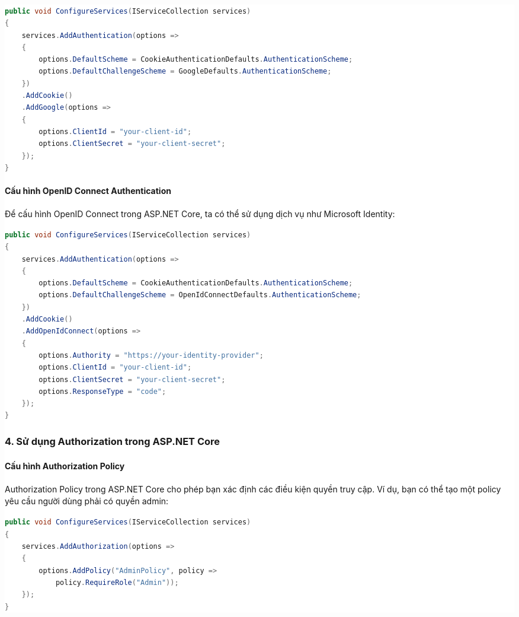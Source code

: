 ```csharp
public void ConfigureServices(IServiceCollection services)
{
    services.AddAuthentication(options =>
    {
        options.DefaultScheme = CookieAuthenticationDefaults.AuthenticationScheme;
        options.DefaultChallengeScheme = GoogleDefaults.AuthenticationScheme;
    })
    .AddCookie()
    .AddGoogle(options =>
    {
        options.ClientId = "your-client-id";
        options.ClientSecret = "your-client-secret";
    });
}
```

#### Cấu hình OpenID Connect Authentication

Để cấu hình OpenID Connect trong ASP.NET Core, ta có thể sử dụng dịch vụ như Microsoft Identity:

```csharp
public void ConfigureServices(IServiceCollection services)
{
    services.AddAuthentication(options =>
    {
        options.DefaultScheme = CookieAuthenticationDefaults.AuthenticationScheme;
        options.DefaultChallengeScheme = OpenIdConnectDefaults.AuthenticationScheme;
    })
    .AddCookie()
    .AddOpenIdConnect(options =>
    {
        options.Authority = "https://your-identity-provider";
        options.ClientId = "your-client-id";
        options.ClientSecret = "your-client-secret";
        options.ResponseType = "code";
    });
}
```

### 4. Sử dụng Authorization trong ASP.NET Core

#### Cấu hình Authorization Policy

Authorization Policy trong ASP.NET Core cho phép bạn xác định các điều kiện quyền truy cập. Ví dụ, bạn có thể tạo một
policy yêu cầu người dùng phải có quyền admin:

```csharp
public void ConfigureServices(IServiceCollection services)
{
    services.AddAuthorization(options =>
    {
        options.AddPolicy("AdminPolicy", policy =>
            policy.RequireRole("Admin"));
    });
}
```
